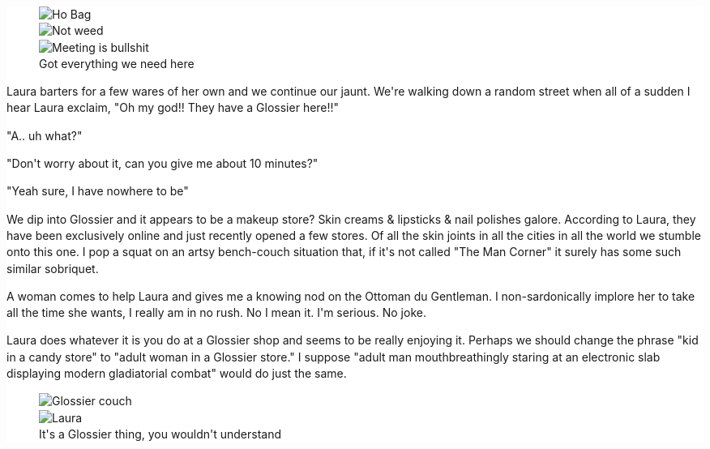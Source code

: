 <figure class="figure">
  <div class="row">
    <div class="col-4">
      <img class="figure-img img-fluid mt-2 rounded" src="/theme/images/traveler/2022_01-ski_trip/sea_ho_bag.JPEG" alt="Ho Bag">
    </div>
    <div class="col-4">
      <img class="figure-img img-fluid mt-2 rounded" src="/theme/images/traveler/2022_01-ski_trip/sea_weed.JPEG" alt="Not weed">
    </div>
    <div class="col-4">
      <img class="figure-img img-fluid mt-2 rounded" src="/theme/images/traveler/2022_01-ski_trip/sea_bs_meeting.JPEG" alt="Meeting is bullshit">
    </div>
  </div>
  <figcaption class="figure-caption">Got everything we need here</figcaption>
</figure>

Laura barters for a few wares of her own and we continue our jaunt. We're
walking down a random street when all of a sudden I hear Laura exclaim, "Oh my
god!! They have a Glossier here!!"

"A.. uh what?"

"Don't worry about it, can you give me about 10 minutes?"

"Yeah sure, I have nowhere to be"

We dip into Glossier and it appears to be a makeup store? Skin creams &
lipsticks & nail polishes galore. According to Laura,
they have been exclusively online and just recently opened a few stores. Of all
the skin joints in all the cities in all the world we stumble onto this
one. I pop a squat on an artsy bench-couch situation that, if it's not called
"The Man Corner" it surely has some such similar sobriquet.

A woman comes to help Laura and gives me a knowing nod on the Ottoman du
Gentleman. I non-sardonically implore her to take all the time she wants, I
really am in no rush. No I mean it. I'm serious. No joke.

Laura does whatever it is you do at a Glossier shop and seems to be really
enjoying it. Perhaps we should change the phrase "kid in a candy store" to
"adult woman in a Glossier store." I suppose "adult man mouthbreathingly
staring at an electronic slab displaying modern gladiatorial combat" would do
just the same.

<figure class="figure">
  <div class="row">
    <div class="col-6">
      <img class="figure-img img-fluid mt-2 rounded" src="/theme/images/traveler/2022_01-ski_trip/sea_glossier_couch.jpeg" alt="Glossier couch">
    </div>
    <div class="col-6">
      <img class="figure-img img-fluid mt-2 rounded" src="/theme/images/traveler/2022_01-ski_trip/sea_glossier.JPEG" alt="Laura">
    </div>
  </div>
  <figcaption class="figure-caption">It's a Glossier thing, you wouldn't understand</figcaption>
</figure>
